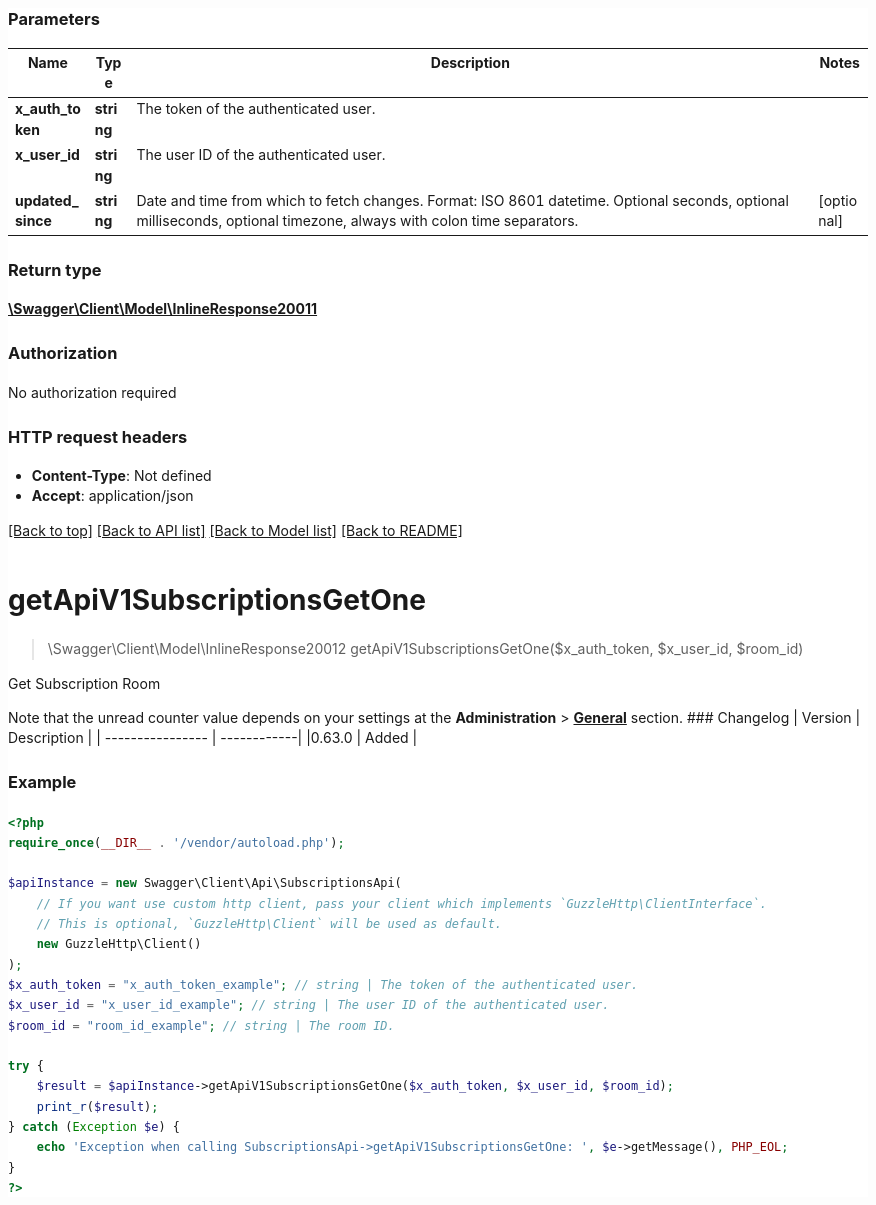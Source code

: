 ### Parameters

Name | Type | Description  | Notes
------------- | ------------- | ------------- | -------------
 **x_auth_token** | **string**| The token of the authenticated user. |
 **x_user_id** | **string**| The user ID of the authenticated user. |
 **updated_since** | **string**| Date and time from which to fetch changes. Format: ISO 8601 datetime. Optional seconds, optional milliseconds, optional timezone, always with colon time separators. | [optional]

### Return type

[**\Swagger\Client\Model\InlineResponse20011**](../Model/InlineResponse20011.md)

### Authorization

No authorization required

### HTTP request headers

 - **Content-Type**: Not defined
 - **Accept**: application/json

[[Back to top]](#) [[Back to API list]](../../README.md#documentation-for-api-endpoints) [[Back to Model list]](../../README.md#documentation-for-models) [[Back to README]](../../README.md)

# **getApiV1SubscriptionsGetOne**
> \Swagger\Client\Model\InlineResponse20012 getApiV1SubscriptionsGetOne($x_auth_token, $x_user_id, $room_id)

Get Subscription Room

Note that the unread counter value depends on your settings at the **Administration** > <a href='https://docs.rocket.chat/docs/general' target='_blank'>**General**</a> section.  ### Changelog | Version      | Description |  | ---------------- | ------------| |0.63.0            | Added       |

### Example
```php
<?php
require_once(__DIR__ . '/vendor/autoload.php');

$apiInstance = new Swagger\Client\Api\SubscriptionsApi(
    // If you want use custom http client, pass your client which implements `GuzzleHttp\ClientInterface`.
    // This is optional, `GuzzleHttp\Client` will be used as default.
    new GuzzleHttp\Client()
);
$x_auth_token = "x_auth_token_example"; // string | The token of the authenticated user.
$x_user_id = "x_user_id_example"; // string | The user ID of the authenticated user.
$room_id = "room_id_example"; // string | The room ID.

try {
    $result = $apiInstance->getApiV1SubscriptionsGetOne($x_auth_token, $x_user_id, $room_id);
    print_r($result);
} catch (Exception $e) {
    echo 'Exception when calling SubscriptionsApi->getApiV1SubscriptionsGetOne: ', $e->getMessage(), PHP_EOL;
}
?>
```
